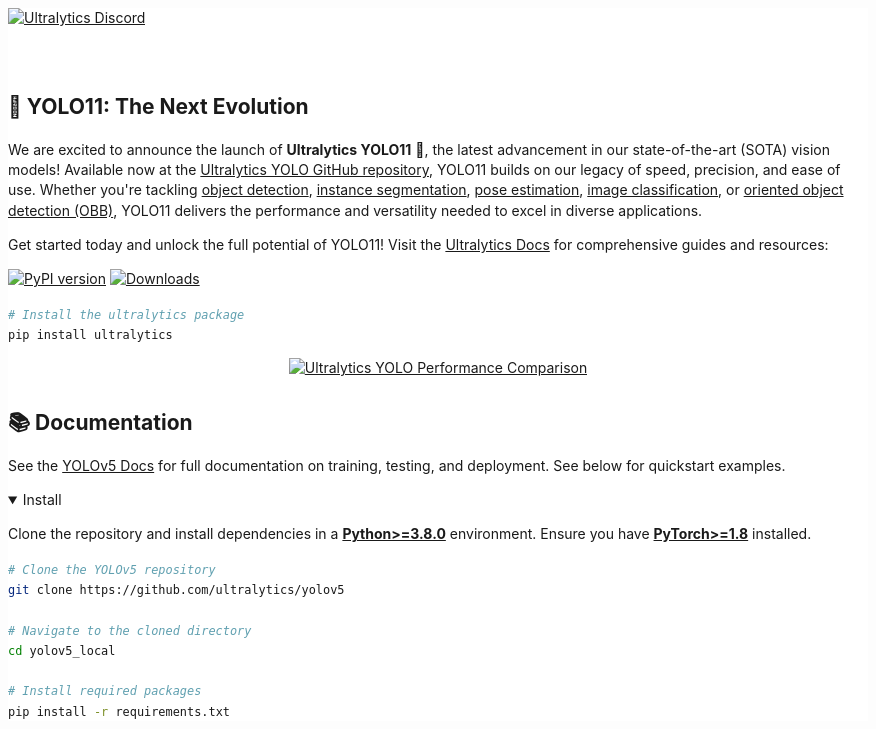   <a href="https://discord.com/invite/ultralytics"><img src="https://github.com/ultralytics/assets/raw/main/social/logo-social-discord.png" width="2%" alt="Ultralytics Discord"></a>
</div>

</div>
<br>

## 🚀 YOLO11: The Next Evolution

We are excited to announce the launch of **Ultralytics YOLO11** 🚀, the latest advancement in our state-of-the-art (SOTA) vision models! Available now at the [Ultralytics YOLO GitHub repository](https://github.com/ultralytics/ultralytics), YOLO11 builds on our legacy of speed, precision, and ease of use. Whether you're tackling [object detection](https://docs.ultralytics.com/tasks/detect/), [instance segmentation](https://docs.ultralytics.com/tasks/segment/), [pose estimation](https://docs.ultralytics.com/tasks/pose/), [image classification](https://docs.ultralytics.com/tasks/classify/), or [oriented object detection (OBB)](https://docs.ultralytics.com/tasks/obb/), YOLO11 delivers the performance and versatility needed to excel in diverse applications.

Get started today and unlock the full potential of YOLO11! Visit the [Ultralytics Docs](https://docs.ultralytics.com/) for comprehensive guides and resources:

[![PyPI version](https://badge.fury.io/py/ultralytics.svg)](https://badge.fury.io/py/ultralytics) [![Downloads](https://static.pepy.tech/badge/ultralytics)](https://www.pepy.tech/projects/ultralytics)

```bash
# Install the ultralytics package
pip install ultralytics
```

<div align="center">
  <a href="https://www.ultralytics.com/yolo" target="_blank">
  <img width="100%" src="https://raw.githubusercontent.com/ultralytics/assets/refs/heads/main/yolo/performance-comparison.png" alt="Ultralytics YOLO Performance Comparison"></a>
</div>

## 📚 Documentation

See the [YOLOv5 Docs](https://docs.ultralytics.com/yolov5/) for full documentation on training, testing, and deployment. See below for quickstart examples.

<details open>
<summary>Install</summary>

Clone the repository and install dependencies in a [**Python>=3.8.0**](https://www.python.org/) environment. Ensure you have [**PyTorch>=1.8**](https://pytorch.org/get-started/locally/) installed.

```bash
# Clone the YOLOv5 repository
git clone https://github.com/ultralytics/yolov5

# Navigate to the cloned directory
cd yolov5_local

# Install required packages
pip install -r requirements.txt
```
